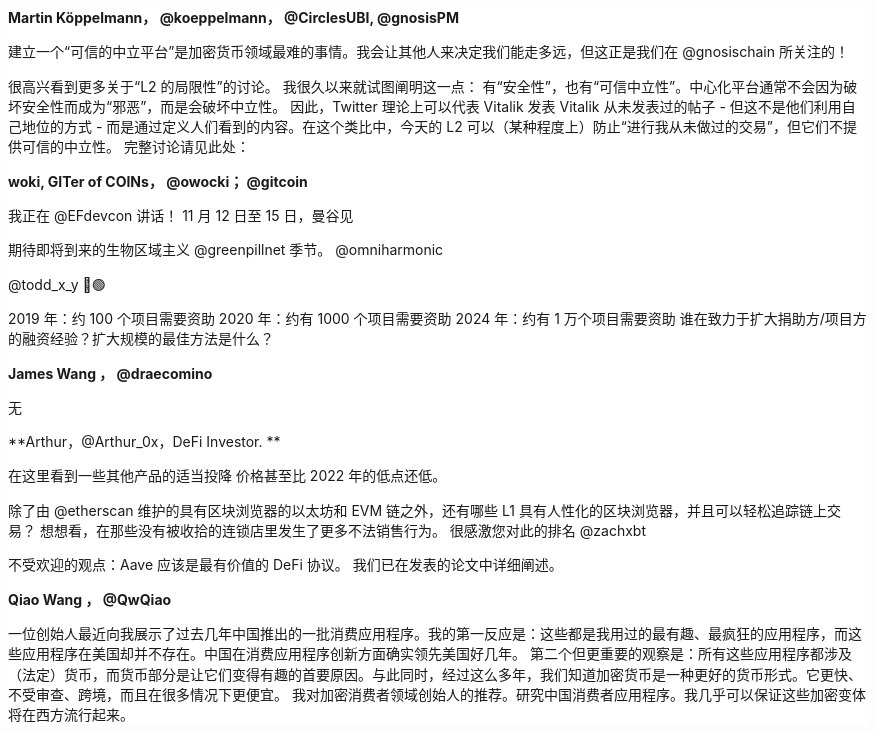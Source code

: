 **Martin Köppelmann， @koeppelmann， @CirclesUBI, @gnosisPM**

建立一个“可信的中立平台”是加密货币领域最难的事情。我会让其他人来决定我们能走多远，但这正是我们在
@gnosischain
所关注的！

很高兴看到更多关于“L2 的局限性”的讨论。
我很久以来就试图阐明这一点：
有“安全性”，也有“可信中立性”。中心化平台通常不会因为破坏安全性而成为“邪恶”，而是会破坏中立性。
因此，Twitter 理论上可以代表 Vitalik 发表 Vitalik 从未发表过的帖子 - 但这不是他们利用自己地位的方式 - 而是通过定义人们看到的内容。在这个类比中，今天的 L2 可以（某种程度上）防止“进行我从未做过的交易”，但它们不提供可信的中立性。
完整讨论请见此处：

**woki, GITer of COINs， @owocki； @gitcoin**

我正在
@EFdevcon
讲话！
11 月 12 日至 15 日，曼谷见

期待即将到来的生物区域主义
@greenpillnet
季节。
@omniharmonic
 
@todd_x_y
 💪🟢

2019 年：约 100 个项目需要资助
2020 年：约有 1000 个项目需要资助
2024 年：约有 1 万个项目需要资助
谁在致力于扩大捐助方/项目方的融资经验？扩大规模的最佳方法是什么？

**James Wang ， @draecomino**

无

**Arthur，@Arthur_0x，DeFi Investor. **

在这里看到一些其他产品的适当投降
价格甚至比 2022 年的低点还低。

除了由
@etherscan
维护的具有区块浏览器的以太坊和 EVM 链之外，还有哪些 L1 具有人性化的区块浏览器，并且可以轻松追踪链上交易？
想想看，在那些没有被收拾的连锁店里发生了更多不法销售行为。
很感激您对此的排名
@zachxbt

不受欢迎的观点：Aave 应该是最有价值的 DeFi 协议。
我们已在发表的论文中详细阐述。

**Qiao Wang ， @QwQiao**

一位创始人最近向我展示了过去几年中国推出的一批消费应用程序。我的第一反应是：这些都是我用过的最有趣、最疯狂的应用程序，而这些应用程序在美国却并不存在。中国在消费应用程序创新方面确实领先美国好几年。
第二个但更重要的观察是：所有这些应用程序都涉及（法定）货币，而货币部分是让它们变得有趣的首要原因。与此同时，经过这么多年，我们知道加密货币是一种更好的货币形式。它更快、不受审查、跨境，而且在很多情况下更便宜。
我对加密消费者领域创始人的推荐。研究中国消费者应用程序。我几乎可以保证这些加密变体将在西方流行起来。
